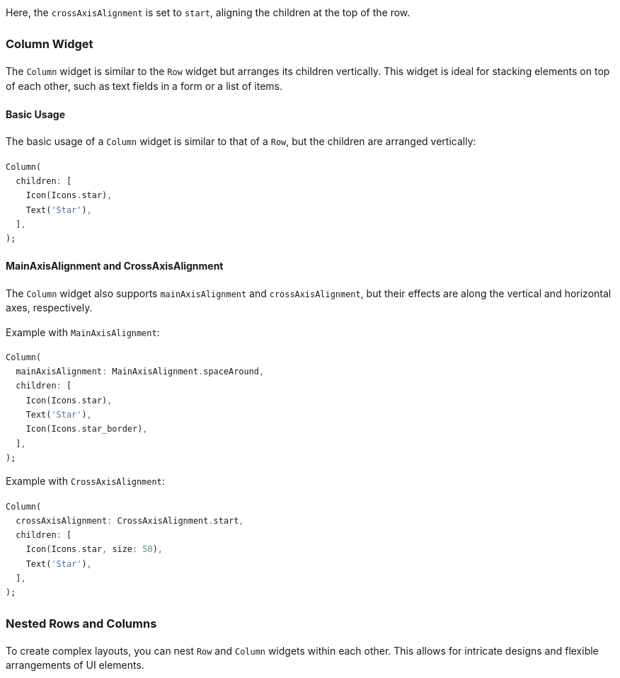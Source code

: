 Here, the `crossAxisAlignment` is set to `start`, aligning the children at the top of the row.

### Column Widget

The `Column` widget is similar to the `Row` widget but arranges its children vertically. This widget is ideal for stacking elements on top of each other, such as text fields in a form or a list of items.

#### Basic Usage

The basic usage of a `Column` widget is similar to that of a `Row`, but the children are arranged vertically:

```dart
Column(
  children: [
    Icon(Icons.star),
    Text('Star'),
  ],
);
```

#### MainAxisAlignment and CrossAxisAlignment

The `Column` widget also supports `mainAxisAlignment` and `crossAxisAlignment`, but their effects are along the vertical and horizontal axes, respectively.

Example with `MainAxisAlignment`:

```dart
Column(
  mainAxisAlignment: MainAxisAlignment.spaceAround,
  children: [
    Icon(Icons.star),
    Text('Star'),
    Icon(Icons.star_border),
  ],
);
```

Example with `CrossAxisAlignment`:

```dart
Column(
  crossAxisAlignment: CrossAxisAlignment.start,
  children: [
    Icon(Icons.star, size: 50),
    Text('Star'),
  ],
);
```

### Nested Rows and Columns

To create complex layouts, you can nest `Row` and `Column` widgets within each other. This allows for intricate designs and flexible arrangements of UI elements.
